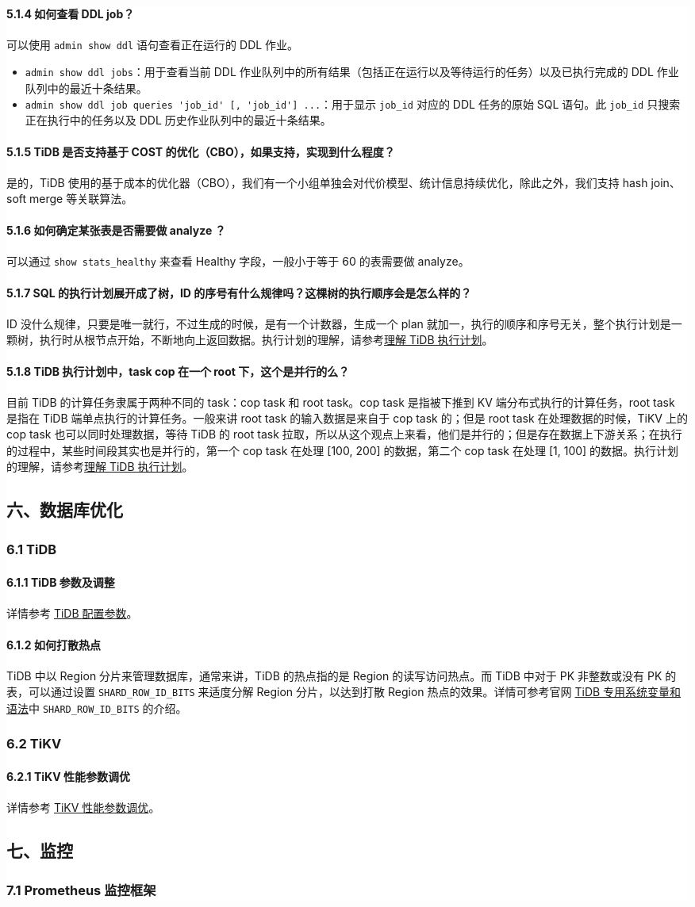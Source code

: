 #### 5.1.4 如何查看 DDL job？

可以使用 `admin show ddl` 语句查看正在运行的 DDL 作业。

- `admin show ddl jobs`：用于查看当前 DDL 作业队列中的所有结果（包括正在运行以及等待运行的任务）以及已执行完成的 DDL 作业队列中的最近十条结果。
- `admin show ddl job queries 'job_id' [, 'job_id'] ...`：用于显示 `job_id` 对应的 DDL 任务的原始 SQL 语句。此 `job_id` 只搜索正在执行中的任务以及 DDL 历史作业队列中的最近十条结果。

#### 5.1.5 TiDB 是否支持基于 COST 的优化（CBO），如果支持，实现到什么程度？

是的，TiDB 使用的基于成本的优化器（CBO），我们有一个小组单独会对代价模型、统计信息持续优化，除此之外，我们支持 hash join、soft merge 等关联算法。

#### 5.1.6 如何确定某张表是否需要做 analyze ？

可以通过 `show stats_healthy` 来查看 Healthy 字段，一般小于等于 60 的表需要做 analyze。

#### 5.1.7 SQL 的执行计划展开成了树，ID 的序号有什么规律吗？这棵树的执行顺序会是怎么样的？

ID 没什么规律，只要是唯一就行，不过生成的时候，是有一个计数器，生成一个 plan 就加一，执行的顺序和序号无关，整个执行计划是一颗树，执行时从根节点开始，不断地向上返回数据。执行计划的理解，请参考[理解 TiDB 执行计划](/v3.0/reference/performance/understanding-the-query-execution-plan.md)。

#### 5.1.8 TiDB 执行计划中，task cop 在一个 root 下，这个是并行的么？

目前 TiDB 的计算任务隶属于两种不同的 task：cop task 和 root task。cop task 是指被下推到 KV 端分布式执行的计算任务，root task 是指在 TiDB 端单点执行的计算任务。一般来讲 root task 的输入数据是来自于 cop task 的；但是 root task 在处理数据的时候，TiKV 上的 cop task 也可以同时处理数据，等待 TiDB 的 root task 拉取，所以从这个观点上来看，他们是并行的；但是存在数据上下游关系；在执行的过程中，某些时间段其实也是并行的，第一个 cop task 在处理 [100, 200] 的数据，第二个 cop task 在处理 [1, 100] 的数据。执行计划的理解，请参考[理解 TiDB 执行计划](/v3.0/reference/performance/understanding-the-query-execution-plan.md)。

## 六、数据库优化

### 6.1 TiDB

#### 6.1.1 TiDB 参数及调整

详情参考 [TiDB 配置参数](/v3.0/reference/configuration/tidb-server/configuration.md)。

#### 6.1.2 如何打散热点

TiDB 中以 Region 分片来管理数据库，通常来讲，TiDB 的热点指的是 Region 的读写访问热点。而 TiDB 中对于 PK 非整数或没有 PK 的表，可以通过设置 `SHARD_ROW_ID_BITS` 来适度分解 Region 分片，以达到打散 Region 热点的效果。详情可参考官网 [TiDB 专用系统变量和语法](/v3.0/reference/configuration/tidb-server/tidb-specific-variables.md#shard_row_id_bits)中 `SHARD_ROW_ID_BITS` 的介绍。

### 6.2 TiKV

#### 6.2.1 TiKV 性能参数调优

详情参考 [TiKV 性能参数调优](/v3.0/reference/performance/tune-tikv.md)。

## 七、监控

### 7.1 Prometheus 监控框架
